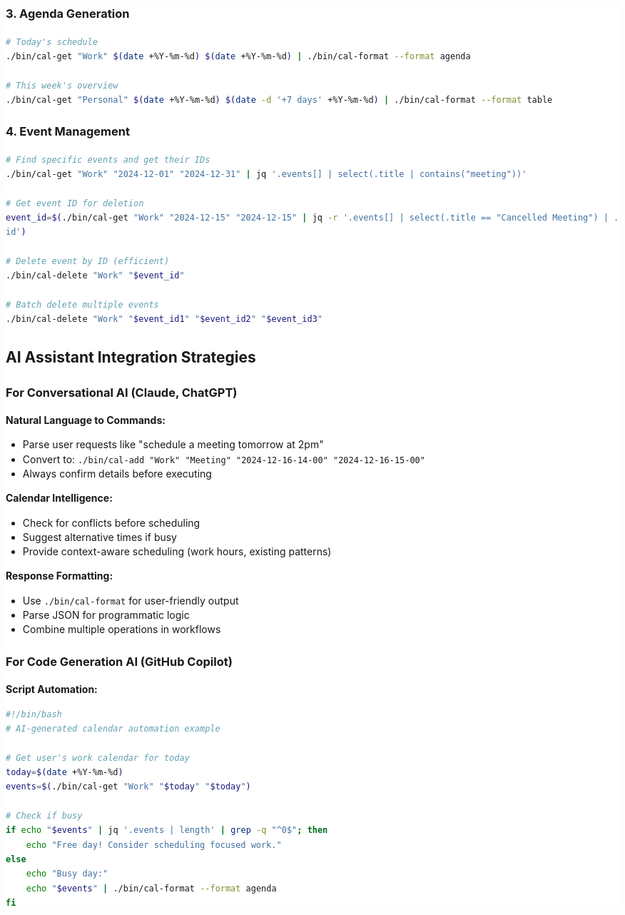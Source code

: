 ### 3. Agenda Generation
```bash
# Today's schedule
./bin/cal-get "Work" $(date +%Y-%m-%d) $(date +%Y-%m-%d) | ./bin/cal-format --format agenda

# This week's overview
./bin/cal-get "Personal" $(date +%Y-%m-%d) $(date -d '+7 days' +%Y-%m-%d) | ./bin/cal-format --format table
```

### 4. Event Management
```bash
# Find specific events and get their IDs
./bin/cal-get "Work" "2024-12-01" "2024-12-31" | jq '.events[] | select(.title | contains("meeting"))'

# Get event ID for deletion
event_id=$(./bin/cal-get "Work" "2024-12-15" "2024-12-15" | jq -r '.events[] | select(.title == "Cancelled Meeting") | .id')

# Delete event by ID (efficient)
./bin/cal-delete "Work" "$event_id"

# Batch delete multiple events
./bin/cal-delete "Work" "$event_id1" "$event_id2" "$event_id3"
```

## AI Assistant Integration Strategies

### For Conversational AI (Claude, ChatGPT)

**Natural Language to Commands:**
- Parse user requests like "schedule a meeting tomorrow at 2pm" 
- Convert to: `./bin/cal-add "Work" "Meeting" "2024-12-16-14-00" "2024-12-16-15-00"`
- Always confirm details before executing

**Calendar Intelligence:**
- Check for conflicts before scheduling
- Suggest alternative times if busy
- Provide context-aware scheduling (work hours, existing patterns)

**Response Formatting:**
- Use `./bin/cal-format` for user-friendly output
- Parse JSON for programmatic logic
- Combine multiple operations in workflows

### For Code Generation AI (GitHub Copilot)

**Script Automation:**
```bash
#!/bin/bash
# AI-generated calendar automation example

# Get user's work calendar for today
today=$(date +%Y-%m-%d)
events=$(./bin/cal-get "Work" "$today" "$today")

# Check if busy
if echo "$events" | jq '.events | length' | grep -q "^0$"; then
    echo "Free day! Consider scheduling focused work."
else
    echo "Busy day:"
    echo "$events" | ./bin/cal-format --format agenda
fi
```